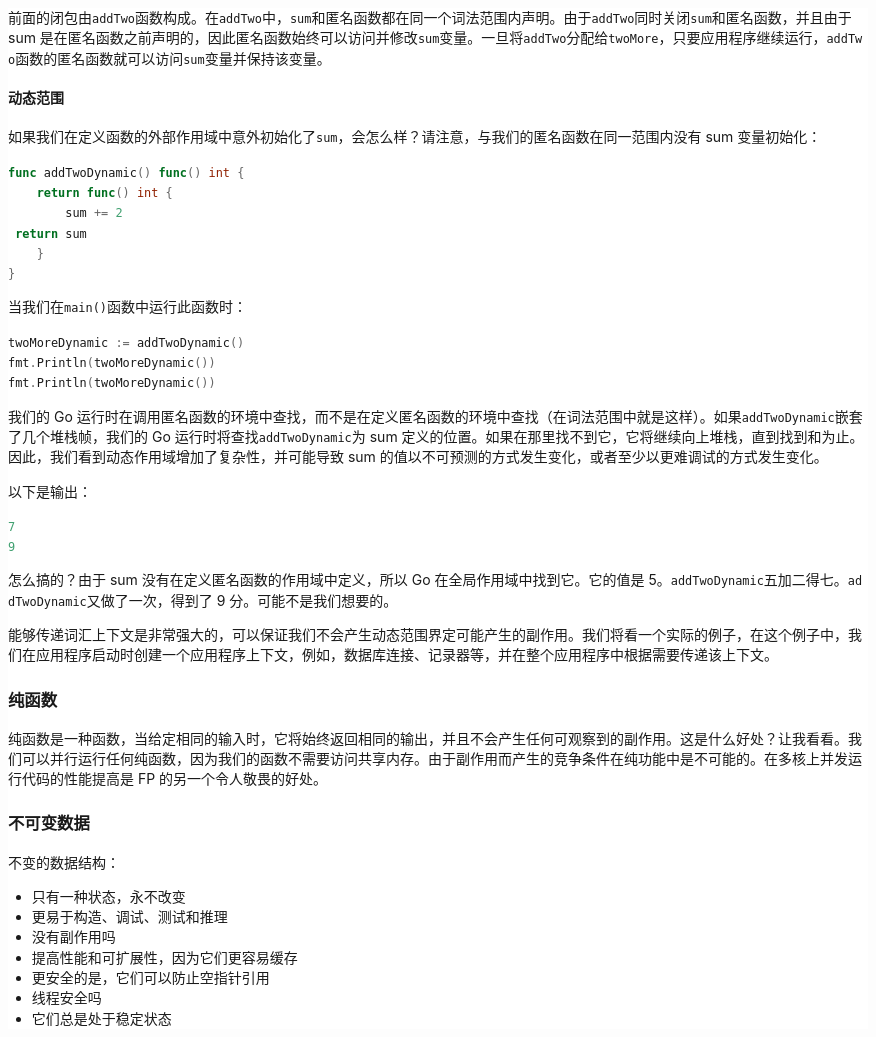前面的闭包由`addTwo`函数构成。在`addTwo`中，`sum`和匿名函数都在同一个词法范围内声明。由于`addTwo`同时关闭`sum`和匿名函数，并且由于 sum 是在匿名函数之前声明的，因此匿名函数始终可以访问并修改`sum`变量。一旦将`addTwo`分配给`twoMore`，只要应用程序继续运行，`addTwo`函数的匿名函数就可以访问`sum`变量并保持该变量。

#### 动态范围

如果我们在定义函数的外部作用域中意外初始化了`sum`，会怎么样？请注意，与我们的匿名函数在同一范围内没有 sum 变量初始化：

```go
func addTwoDynamic() func() int {
    return func() int { 
        sum += 2
 return sum
    }
}
```

当我们在`main()`函数中运行此函数时：

```go
twoMoreDynamic := addTwoDynamic()
fmt.Println(twoMoreDynamic())
fmt.Println(twoMoreDynamic())
```

我们的 Go 运行时在调用匿名函数的环境中查找，而不是在定义匿名函数的环境中查找（在词法范围中就是这样）。如果`addTwoDynamic`嵌套了几个堆栈帧，我们的 Go 运行时将查找`addTwoDynamic`为 sum 定义的位置。如果在那里找不到它，它将继续向上堆栈，直到找到和为止。因此，我们看到动态作用域增加了复杂性，并可能导致 sum 的值以不可预测的方式发生变化，或者至少以更难调试的方式发生变化。

以下是输出：

```go
7
9
```

怎么搞的？由于 sum 没有在定义匿名函数的作用域中定义，所以 Go 在全局作用域中找到它。它的值是 5。`addTwoDynamic`五加二得七。`addTwoDynamic`又做了一次，得到了 9 分。可能不是我们想要的。

能够传递词汇上下文是非常强大的，可以保证我们不会产生动态范围界定可能产生的副作用。我们将看一个实际的例子，在这个例子中，我们在应用程序启动时创建一个应用程序上下文，例如，数据库连接、记录器等，并在整个应用程序中根据需要传递该上下文。

### 纯函数

纯函数是一种函数，当给定相同的输入时，它将始终返回相同的输出，并且不会产生任何可观察到的副作用。这是什么好处？让我看看。我们可以并行运行任何纯函数，因为我们的函数不需要访问共享内存。由于副作用而产生的竞争条件在纯功能中是不可能的。在多核上并发运行代码的性能提高是 FP 的另一个令人敬畏的好处。

### 不可变数据

不变的数据结构：

*   只有一种状态，永不改变
*   更易于构造、调试、测试和推理
*   没有副作用吗
*   提高性能和可扩展性，因为它们更容易缓存
*   更安全的是，它们可以防止空指针引用
*   线程安全吗
*   它们总是处于稳定状态
